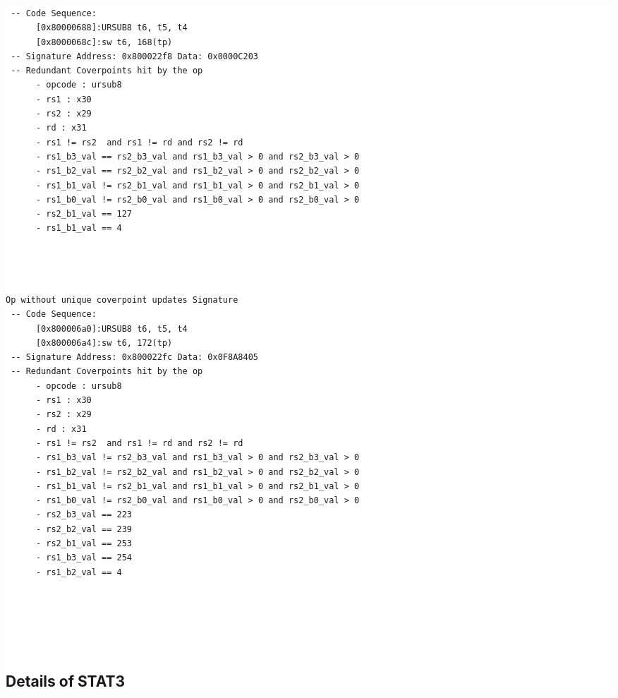 ```
 -- Code Sequence:
      [0x80000688]:URSUB8 t6, t5, t4
      [0x8000068c]:sw t6, 168(tp)
 -- Signature Address: 0x800022f8 Data: 0x0000C203
 -- Redundant Coverpoints hit by the op
      - opcode : ursub8
      - rs1 : x30
      - rs2 : x29
      - rd : x31
      - rs1 != rs2  and rs1 != rd and rs2 != rd
      - rs1_b3_val == rs2_b3_val and rs1_b3_val > 0 and rs2_b3_val > 0
      - rs1_b2_val == rs2_b2_val and rs1_b2_val > 0 and rs2_b2_val > 0
      - rs1_b1_val != rs2_b1_val and rs1_b1_val > 0 and rs2_b1_val > 0
      - rs1_b0_val != rs2_b0_val and rs1_b0_val > 0 and rs2_b0_val > 0
      - rs2_b1_val == 127
      - rs1_b1_val == 4




Op without unique coverpoint updates Signature
 -- Code Sequence:
      [0x800006a0]:URSUB8 t6, t5, t4
      [0x800006a4]:sw t6, 172(tp)
 -- Signature Address: 0x800022fc Data: 0x0F8A8405
 -- Redundant Coverpoints hit by the op
      - opcode : ursub8
      - rs1 : x30
      - rs2 : x29
      - rd : x31
      - rs1 != rs2  and rs1 != rd and rs2 != rd
      - rs1_b3_val != rs2_b3_val and rs1_b3_val > 0 and rs2_b3_val > 0
      - rs1_b2_val != rs2_b2_val and rs1_b2_val > 0 and rs2_b2_val > 0
      - rs1_b1_val != rs2_b1_val and rs1_b1_val > 0 and rs2_b1_val > 0
      - rs1_b0_val != rs2_b0_val and rs1_b0_val > 0 and rs2_b0_val > 0
      - rs2_b3_val == 223
      - rs2_b2_val == 239
      - rs2_b1_val == 253
      - rs1_b3_val == 254
      - rs1_b2_val == 4






```

## Details of STAT3
